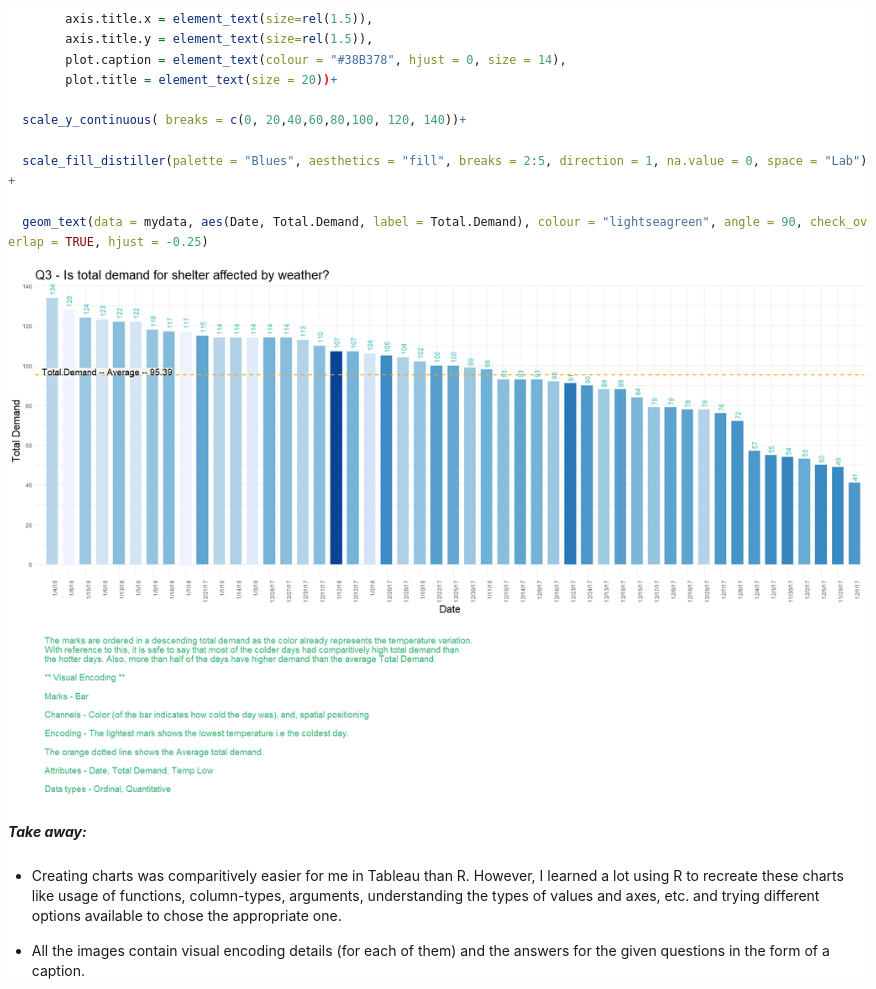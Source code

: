 ``` r
        axis.title.x = element_text(size=rel(1.5)),
        axis.title.y = element_text(size=rel(1.5)),
        plot.caption = element_text(colour = "#38B378", hjust = 0, size = 14),
        plot.title = element_text(size = 20))+
  
  scale_y_continuous( breaks = c(0, 20,40,60,80,100, 120, 140))+
  
  scale_fill_distiller(palette = "Blues", aesthetics = "fill", breaks = 2:5, direction = 1, na.value = 0, space = "Lab")+
  
  geom_text(data = mydata, aes(Date, Total.Demand, label = Total.Demand), colour = "lightseagreen", angle = 90, check_overlap = TRUE, hjust = -0.25)
```

![](R-Q3.png)

##### Take away:

  - Creating charts was comparitively easier for me in Tableau than R.
    However, I learned a lot using R to recreate these charts like usage
    of functions, column-types, arguments, understanding the types of
    values and axes, etc. and trying different options available to
    chose the appropriate one.

  - All the images contain visual encoding details (for each of them)
    and the answers for the given questions in the form of a caption.
